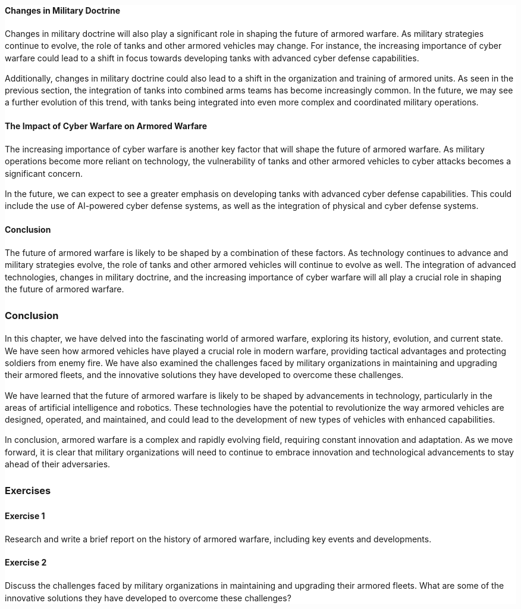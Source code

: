 #### Changes in Military Doctrine

Changes in military doctrine will also play a significant role in shaping the future of armored warfare. As military strategies continue to evolve, the role of tanks and other armored vehicles may change. For instance, the increasing importance of cyber warfare could lead to a shift in focus towards developing tanks with advanced cyber defense capabilities.

Additionally, changes in military doctrine could also lead to a shift in the organization and training of armored units. As seen in the previous section, the integration of tanks into combined arms teams has become increasingly common. In the future, we may see a further evolution of this trend, with tanks being integrated into even more complex and coordinated military operations.

#### The Impact of Cyber Warfare on Armored Warfare

The increasing importance of cyber warfare is another key factor that will shape the future of armored warfare. As military operations become more reliant on technology, the vulnerability of tanks and other armored vehicles to cyber attacks becomes a significant concern.

In the future, we can expect to see a greater emphasis on developing tanks with advanced cyber defense capabilities. This could include the use of AI-powered cyber defense systems, as well as the integration of physical and cyber defense systems.

#### Conclusion

The future of armored warfare is likely to be shaped by a combination of these factors. As technology continues to advance and military strategies evolve, the role of tanks and other armored vehicles will continue to evolve as well. The integration of advanced technologies, changes in military doctrine, and the increasing importance of cyber warfare will all play a crucial role in shaping the future of armored warfare.

### Conclusion

In this chapter, we have delved into the fascinating world of armored warfare, exploring its history, evolution, and current state. We have seen how armored vehicles have played a crucial role in modern warfare, providing tactical advantages and protecting soldiers from enemy fire. We have also examined the challenges faced by military organizations in maintaining and upgrading their armored fleets, and the innovative solutions they have developed to overcome these challenges.

We have learned that the future of armored warfare is likely to be shaped by advancements in technology, particularly in the areas of artificial intelligence and robotics. These technologies have the potential to revolutionize the way armored vehicles are designed, operated, and maintained, and could lead to the development of new types of vehicles with enhanced capabilities.

In conclusion, armored warfare is a complex and rapidly evolving field, requiring constant innovation and adaptation. As we move forward, it is clear that military organizations will need to continue to embrace innovation and technological advancements to stay ahead of their adversaries.

### Exercises

#### Exercise 1
Research and write a brief report on the history of armored warfare, including key events and developments.

#### Exercise 2
Discuss the challenges faced by military organizations in maintaining and upgrading their armored fleets. What are some of the innovative solutions they have developed to overcome these challenges?
